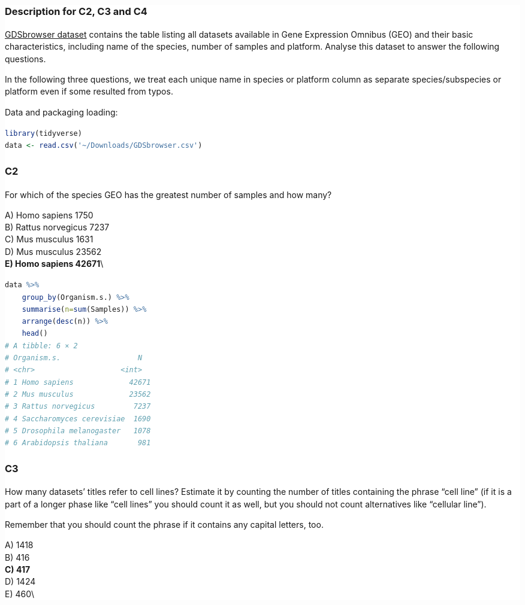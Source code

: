 
### Description for C2, C3 and C4
[GDSbrowser dataset](https://drive.google.com/file/d/16HdOUaFCJF0BN2AnOCGAtW3vbJOQ3Pyi/view?usp=share_link) contains the table listing all datasets available in Gene Expression Omnibus (GEO) and their basic characteristics, including name of the species, number of samples and platform. Analyse this dataset to answer the following questions.

In the following three questions, we treat each unique name in species or platform column as separate species/subspecies or platform even if some resulted from typos. 

Data and packaging loading:

```R
library(tidyverse)
data <- read.csv('~/Downloads/GDSbrowser.csv')
```

### C2
For which of the species GEO has the greatest number of samples and how many?

A) Homo sapiens 1750\
B) Rattus norvegicus 7237\
C) Mus musculus 1631\
D) Mus musculus 23562\
**E) Homo sapiens 42671**\

```R
data %>% 
	group_by(Organism.s.) %>% 
	summarise(n=sum(Samples)) %>% 
	arrange(desc(n)) %>% 
	head()
# A tibble: 6 × 2
# Organism.s.                  N
# <chr>                    <int>
# 1 Homo sapiens             42671
# 2 Mus musculus             23562
# 3 Rattus norvegicus         7237
# 4 Saccharomyces cerevisiae  1690
# 5 Drosophila melanogaster   1078
# 6 Arabidopsis thaliana       981
```

### C3
How many datasets’ titles refer to cell lines? Estimate it by counting the number of titles containing the phrase “cell line” (if it is a part of a longer phase like “cell lines” you should count it as well, but you should not count alternatives like “cellular line”).

Remember that you should count the phrase if it contains any capital letters, too.

A) 1418\
B) 416\
**C) 417**\
D) 1424\
E) 460\
